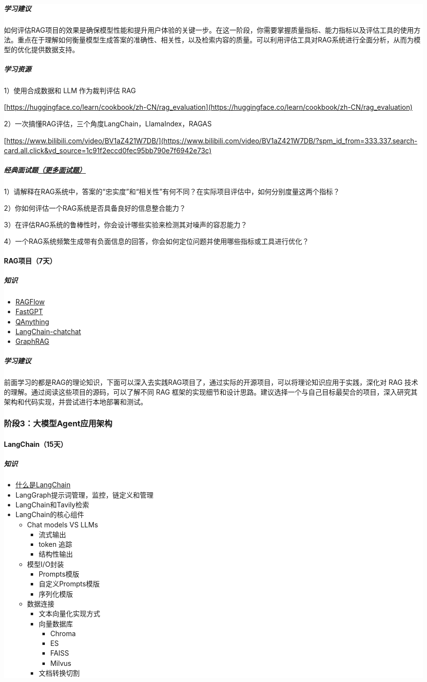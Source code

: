 
##### 学习建议

如何评估RAG项目的效果是确保模型性能和提升用户体验的关键一步。在这一阶段，你需要掌握质量指标、能力指标以及评估工具的使用方法。重点在于理解如何衡量模型生成答案的准确性、相关性，以及检索内容的质量。可以利用评估工具对RAG系统进行全面分析，从而为模型的优化提供数据支持。

##### 学习资源

1）使用合成数据和 LLM 作为裁判评估 RAG

[https://huggingface.co/learn/cookbook/zh-CN/rag_evaluation](https://huggingface.co/learn/cookbook/zh-CN/rag_evaluation)

2）一次搞懂RAG评估，三个角度LangChain，LlamaIndex，RAGAS

[https://www.bilibili.com/video/BV1aZ421W7DB/](https://www.bilibili.com/video/BV1aZ421W7DB/?spm_id_from=333.337.search-card.all.click&vd_source=1c91f2eccd0fec95bb790e7f6942e73c)

##### 经典面试题[（更多面试题）](https://www.mianshiya.com/bank/1906189461556076546)

1）请解释在RAG系统中，答案的“忠实度”和“相关性”有何不同？在实际项目评估中，如何分别度量这两个指标？

2）你如何评估一个RAG系统是否具备良好的信息整合能力？

3）在评估RAG系统的鲁棒性时，你会设计哪些实验来检测其对噪声的容忍能力？

4）一个RAG系统频繁生成带有负面信息的回答，你会如何定位问题并使用哪些指标或工具进行优化？

#### RAG项目（7天）

##### 知识

*   [RAGFlow](https://github.com/infiniflow/ragflow)
*   [FastGPT](https://github.com/labring/FastGPT)
*   [QAnything](https://github.com/netease-youdao/QAnything)
*   [LangChain-chatchat](https://github.com/chatchat-space/Langchain-Chatchat)
*   [GraphRAG](https://github.com/microsoft/graphrag)

##### 学习建议

前面学习的都是RAG的理论知识，下面可以深入去实践RAG项目了，通过实际的开源项目，可以将理论知识应用于实践，深化对 RAG 技术的理解。通过阅读这些项目的源码，可以了解不同 RAG 框架的实现细节和设计思路。建议选择一个与自己目标最契合的项目，深入研究其架构和代码实现，并尝试进行本地部署和测试。

### 阶段3：大模型Agent应用架构

#### LangChain（15天）

##### 知识

- [什么是LangChain](https://zh.wikipedia.org/wiki/LangChain)
- LangGraph提示词管理，监控，链定义和管理
- LangChain和Tavily检索
- LangChain的核心组件
  - Chat models VS LLMs
    - 流式输出
    - token 追踪
    - 结构性输出
  - 模型I/O封装
    - Prompts模版
    - 自定义Prompts模版
    - 序列化模版
  - 数据连接
    - 文本向量化实现方式
    - 向量数据库
      - Chroma
      - ES
      - FAISS
      - Milvus
    - 文档转换切割